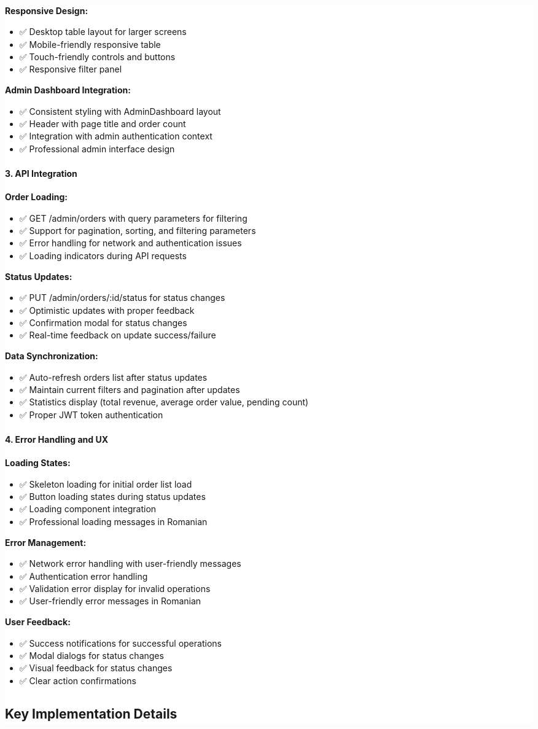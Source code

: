 **Responsive Design:**
- ✅ Desktop table layout for larger screens
- ✅ Mobile-friendly responsive table
- ✅ Touch-friendly controls and buttons
- ✅ Responsive filter panel

**Admin Dashboard Integration:**
- ✅ Consistent styling with AdminDashboard layout
- ✅ Header with page title and order count
- ✅ Integration with admin authentication context
- ✅ Professional admin interface design

#### 3. API Integration

**Order Loading:**
- ✅ GET /admin/orders with query parameters for filtering
- ✅ Support for pagination, sorting, and filtering parameters
- ✅ Error handling for network and authentication issues
- ✅ Loading indicators during API requests

**Status Updates:**
- ✅ PUT /admin/orders/:id/status for status changes
- ✅ Optimistic updates with proper feedback
- ✅ Confirmation modal for status changes
- ✅ Real-time feedback on update success/failure

**Data Synchronization:**
- ✅ Auto-refresh orders list after status updates
- ✅ Maintain current filters and pagination after updates
- ✅ Statistics display (total revenue, average order value, pending count)
- ✅ Proper JWT token authentication

#### 4. Error Handling and UX

**Loading States:**
- ✅ Skeleton loading for initial order list load
- ✅ Button loading states during status updates
- ✅ Loading component integration
- ✅ Professional loading messages in Romanian

**Error Management:**
- ✅ Network error handling with user-friendly messages
- ✅ Authentication error handling
- ✅ Validation error display for invalid operations
- ✅ User-friendly error messages in Romanian

**User Feedback:**
- ✅ Success notifications for successful operations
- ✅ Modal dialogs for status changes
- ✅ Visual feedback for status changes
- ✅ Clear action confirmations

## Key Implementation Details
